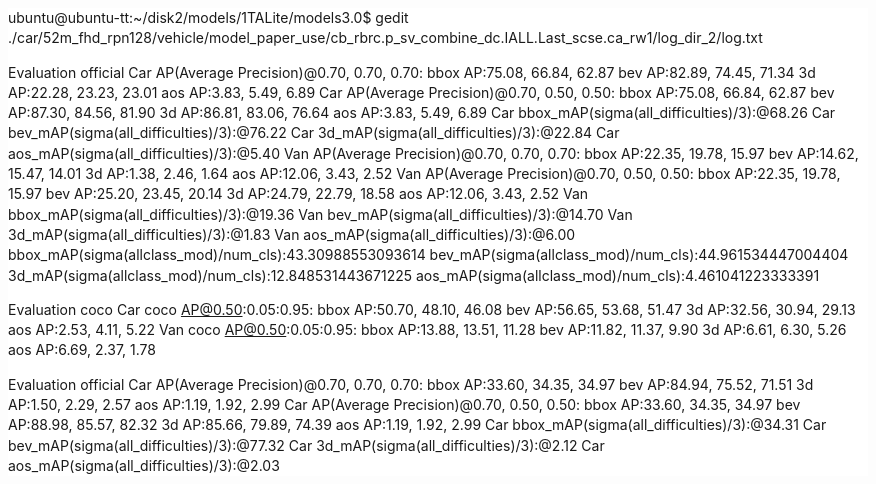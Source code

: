 ubuntu@ubuntu-tt:~/disk2/models/1TALite/models3.0$ gedit ./car/52m_fhd_rpn128/vehicle/model_paper_use/cb_rbrc.p_sv_combine_dc.IALL.Last_scse.ca_rw1/log_dir_2/log.txt


Evaluation official
Car AP(Average Precision)@0.70, 0.70, 0.70:
bbox AP:75.08, 66.84, 62.87
bev  AP:82.89, 74.45, 71.34
3d   AP:22.28, 23.23, 23.01
aos  AP:3.83, 5.49, 6.89
Car AP(Average Precision)@0.70, 0.50, 0.50:
bbox AP:75.08, 66.84, 62.87
bev  AP:87.30, 84.56, 81.90
3d   AP:86.81, 83.06, 76.64
aos  AP:3.83, 5.49, 6.89
Car bbox_mAP(sigma(all_difficulties)/3):@68.26
Car bev_mAP(sigma(all_difficulties)/3):@76.22
Car 3d_mAP(sigma(all_difficulties)/3):@22.84
Car aos_mAP(sigma(all_difficulties)/3):@5.40
Van AP(Average Precision)@0.70, 0.70, 0.70:
bbox AP:22.35, 19.78, 15.97
bev  AP:14.62, 15.47, 14.01
3d   AP:1.38, 2.46, 1.64
aos  AP:12.06, 3.43, 2.52
Van AP(Average Precision)@0.70, 0.50, 0.50:
bbox AP:22.35, 19.78, 15.97
bev  AP:25.20, 23.45, 20.14
3d   AP:24.79, 22.79, 18.58
aos  AP:12.06, 3.43, 2.52
Van bbox_mAP(sigma(all_difficulties)/3):@19.36
Van bev_mAP(sigma(all_difficulties)/3):@14.70
Van 3d_mAP(sigma(all_difficulties)/3):@1.83
Van aos_mAP(sigma(all_difficulties)/3):@6.00
bbox_mAP(sigma(allclass_mod)/num_cls):43.30988553093614
bev_mAP(sigma(allclass_mod)/num_cls):44.961534447004404
3d_mAP(sigma(allclass_mod)/num_cls):12.848531443671225
aos_mAP(sigma(allclass_mod)/num_cls):4.461041223333391

Evaluation coco
Car coco AP@0.50:0.05:0.95:
bbox AP:50.70, 48.10, 46.08
bev  AP:56.65, 53.68, 51.47
3d   AP:32.56, 30.94, 29.13
aos  AP:2.53, 4.11, 5.22
Van coco AP@0.50:0.05:0.95:
bbox AP:13.88, 13.51, 11.28
bev  AP:11.82, 11.37, 9.90
3d   AP:6.61, 6.30, 5.26
aos  AP:6.69, 2.37, 1.78

Evaluation official
Car AP(Average Precision)@0.70, 0.70, 0.70:
bbox AP:33.60, 34.35, 34.97
bev  AP:84.94, 75.52, 71.51
3d   AP:1.50, 2.29, 2.57
aos  AP:1.19, 1.92, 2.99
Car AP(Average Precision)@0.70, 0.50, 0.50:
bbox AP:33.60, 34.35, 34.97
bev  AP:88.98, 85.57, 82.32
3d   AP:85.66, 79.89, 74.39
aos  AP:1.19, 1.92, 2.99
Car bbox_mAP(sigma(all_difficulties)/3):@34.31
Car bev_mAP(sigma(all_difficulties)/3):@77.32
Car 3d_mAP(sigma(all_difficulties)/3):@2.12
Car aos_mAP(sigma(all_difficulties)/3):@2.03